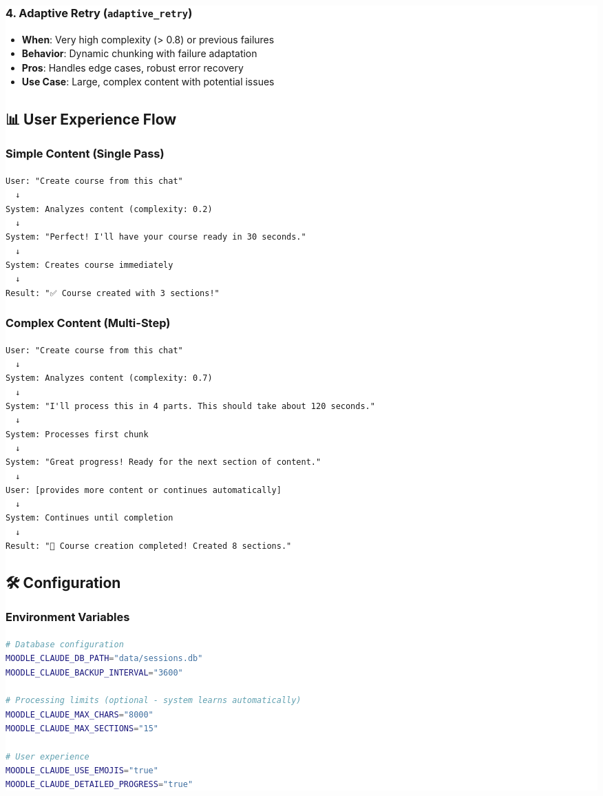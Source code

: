 ### 4. Adaptive Retry (`adaptive_retry`)
- **When**: Very high complexity (> 0.8) or previous failures
- **Behavior**: Dynamic chunking with failure adaptation
- **Pros**: Handles edge cases, robust error recovery
- **Use Case**: Large, complex content with potential issues

## 📊 User Experience Flow

### Simple Content (Single Pass)
```
User: "Create course from this chat"
  ↓
System: Analyzes content (complexity: 0.2)
  ↓
System: "Perfect! I'll have your course ready in 30 seconds."
  ↓
System: Creates course immediately
  ↓
Result: "✅ Course created with 3 sections!"
```

### Complex Content (Multi-Step)
```
User: "Create course from this chat"
  ↓
System: Analyzes content (complexity: 0.7)
  ↓
System: "I'll process this in 4 parts. This should take about 120 seconds."
  ↓
System: Processes first chunk
  ↓
System: "Great progress! Ready for the next section of content."
  ↓
User: [provides more content or continues automatically]
  ↓
System: Continues until completion
  ↓
Result: "🎉 Course creation completed! Created 8 sections."
```

## 🛠️ Configuration

### Environment Variables
```bash
# Database configuration
MOODLE_CLAUDE_DB_PATH="data/sessions.db"
MOODLE_CLAUDE_BACKUP_INTERVAL="3600"

# Processing limits (optional - system learns automatically)
MOODLE_CLAUDE_MAX_CHARS="8000"
MOODLE_CLAUDE_MAX_SECTIONS="15"

# User experience
MOODLE_CLAUDE_USE_EMOJIS="true"
MOODLE_CLAUDE_DETAILED_PROGRESS="true"
```
